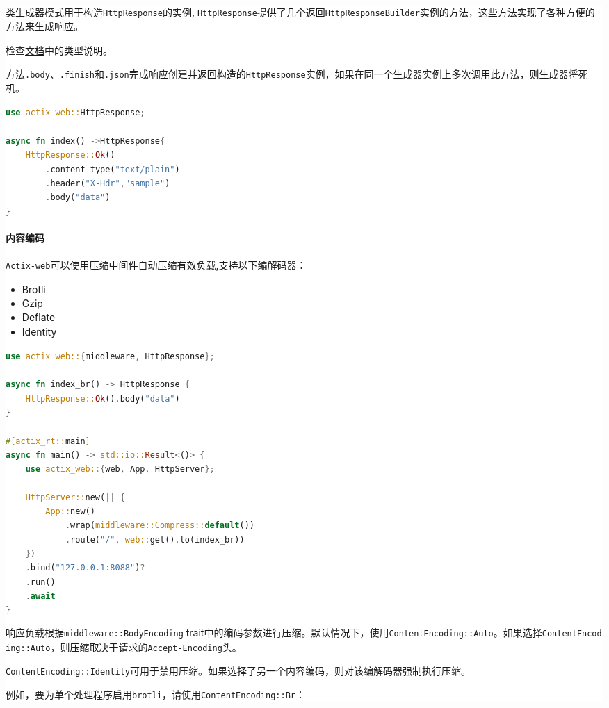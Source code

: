 类生成器模式用于构造`HttpResponse`的实例, `HttpResponse`提供了几个返回`HttpResponseBuilder`实例的方法，这些方法实现了各种方便的方法来生成响应。

检查[文档](https://docs.rs/actix-web/2/actix_web/dev/struct.HttpResponseBuilder.html)中的类型说明。

方法`.body`、`.finish`和`.json`完成响应创建并返回构造的`HttpResponse`实例，如果在同一个生成器实例上多次调用此方法，则生成器将死机。

```rust
use actix_web::HttpResponse;

async fn index() ->HttpResponse{
    HttpResponse::Ok()
        .content_type("text/plain")
        .header("X-Hdr","sample")
        .body("data")
}
```

#### 内容编码

`Actix-web`可以使用[压缩中间件](https://docs.rs/actix-web/2/actix_web/middleware/struct.Compress.html)自动压缩有效负载,支持以下编解码器：

- Brotli
- Gzip
- Deflate
- Identity

```rust
use actix_web::{middleware, HttpResponse};

async fn index_br() -> HttpResponse {
    HttpResponse::Ok().body("data")
}

#[actix_rt::main]
async fn main() -> std::io::Result<()> {
    use actix_web::{web, App, HttpServer};

    HttpServer::new(|| {
        App::new()
            .wrap(middleware::Compress::default())
            .route("/", web::get().to(index_br))
    })
    .bind("127.0.0.1:8088")?
    .run()
    .await
}
```

响应负载根据`middleware::BodyEncoding` trait中的编码参数进行压缩。默认情况下，使用`ContentEncoding::Auto`。如果选择`ContentEncoding::Auto`，则压缩取决于请求的`Accept-Encoding`头。

`ContentEncoding::Identity`可用于禁用压缩。如果选择了另一个内容编码，则对该编解码器强制执行压缩。

例如，要为单个处理程序启用`brotli`，请使用`ContentEncoding::Br`：
